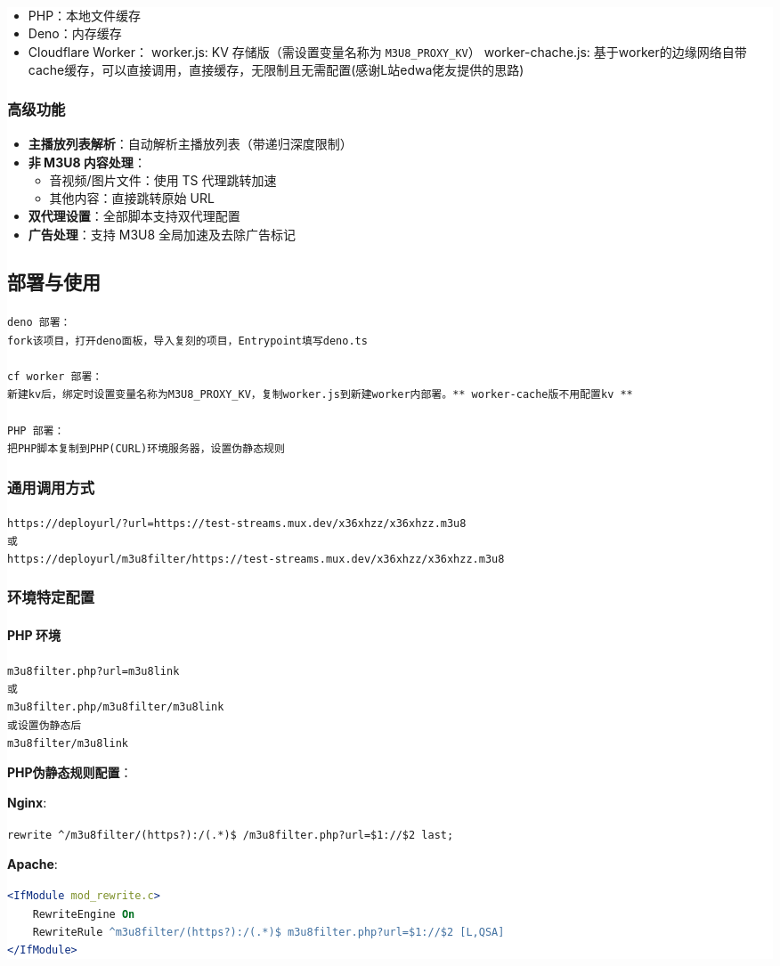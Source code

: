   - PHP：本地文件缓存
  - Deno：内存缓存
  - Cloudflare Worker：
    worker.js: KV 存储版（需设置变量名称为 `M3U8_PROXY_KV`）
    worker-chache.js: 基于worker的边缘网络自带cache缓存，可以直接调用，直接缓存，无限制且无需配置(感谢L站edwa佬友提供的思路)

### 高级功能
- **主播放列表解析**：自动解析主播放列表（带递归深度限制）
- **非 M3U8 内容处理**：
  - 音视频/图片文件：使用 TS 代理跳转加速
  - 其他内容：直接跳转原始 URL
- **双代理设置**：全部脚本支持双代理配置
- **广告处理**：支持 M3U8 全局加速及去除广告标记

## 部署与使用
```
deno 部署：
fork该项目，打开deno面板，导入复刻的项目，Entrypoint填写deno.ts

cf worker 部署：
新建kv后，绑定时设置变量名称为M3U8_PROXY_KV，复制worker.js到新建worker内部署。** worker-cache版不用配置kv **

PHP 部署：
把PHP脚本复制到PHP(CURL)环境服务器，设置伪静态规则
```

### 通用调用方式
```
https://deployurl/?url=https://test-streams.mux.dev/x36xhzz/x36xhzz.m3u8
或
https://deployurl/m3u8filter/https://test-streams.mux.dev/x36xhzz/x36xhzz.m3u8
```

### 环境特定配置

#### PHP 环境
```
m3u8filter.php?url=m3u8link
或
m3u8filter.php/m3u8filter/m3u8link
或设置伪静态后
m3u8filter/m3u8link
```

**PHP伪静态规则配置**：

**Nginx**:
```nginx
rewrite ^/m3u8filter/(https?):/(.*)$ /m3u8filter.php?url=$1://$2 last;
```

**Apache**:
```apache
<IfModule mod_rewrite.c>
    RewriteEngine On
    RewriteRule ^m3u8filter/(https?):/(.*)$ m3u8filter.php?url=$1://$2 [L,QSA]
</IfModule>
```
